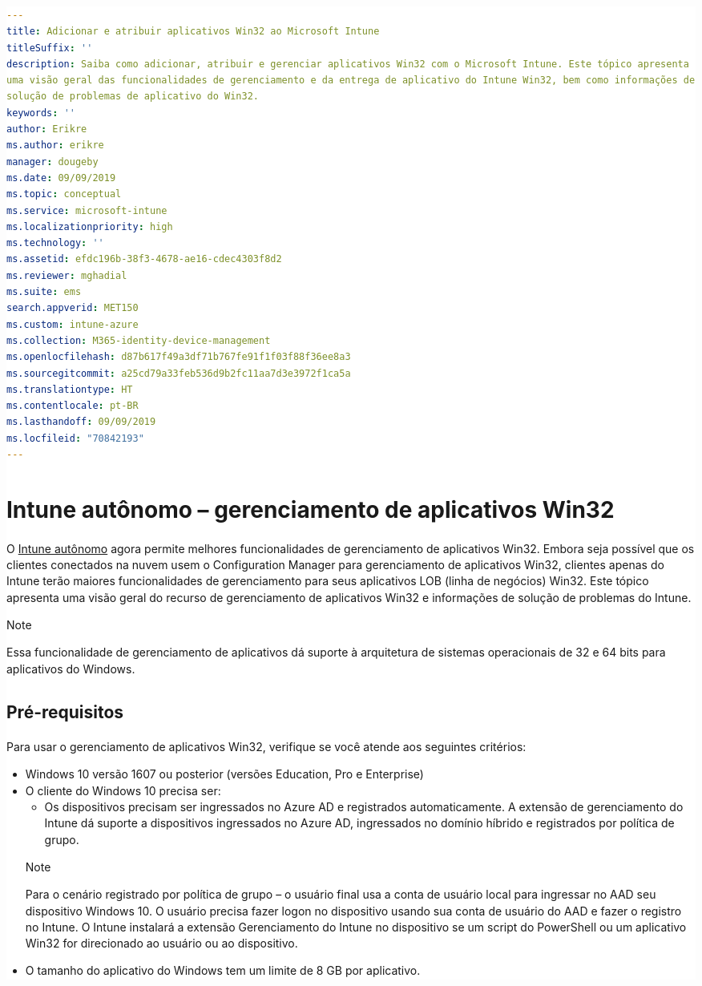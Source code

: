 ```yaml
---
title: Adicionar e atribuir aplicativos Win32 ao Microsoft Intune
titleSuffix: ''
description: Saiba como adicionar, atribuir e gerenciar aplicativos Win32 com o Microsoft Intune. Este tópico apresenta uma visão geral das funcionalidades de gerenciamento e da entrega de aplicativo do Intune Win32, bem como informações de solução de problemas de aplicativo do Win32.
keywords: ''
author: Erikre
ms.author: erikre
manager: dougeby
ms.date: 09/09/2019
ms.topic: conceptual
ms.service: microsoft-intune
ms.localizationpriority: high
ms.technology: ''
ms.assetid: efdc196b-38f3-4678-ae16-cdec4303f8d2
ms.reviewer: mghadial
ms.suite: ems
search.appverid: MET150
ms.custom: intune-azure
ms.collection: M365-identity-device-management
ms.openlocfilehash: d87b617f49a3df71b767fe91f1f03f88f36ee8a3
ms.sourcegitcommit: a25cd79a33feb536d9b2fc11aa7d3e3972f1ca5a
ms.translationtype: HT
ms.contentlocale: pt-BR
ms.lasthandoff: 09/09/2019
ms.locfileid: "70842193"
---
```

# <a name="intune-standalone---win32-app-management"></a>Intune autônomo – gerenciamento de aplicativos Win32

O [Intune autônomo](mdm-authority-set.md) agora permite melhores funcionalidades de gerenciamento de aplicativos Win32. Embora seja possível que os clientes conectados na nuvem usem o Configuration Manager para gerenciamento de aplicativos Win32, clientes apenas do Intune terão maiores funcionalidades de gerenciamento para seus aplicativos LOB (linha de negócios) Win32. Este tópico apresenta uma visão geral do recurso de gerenciamento de aplicativos Win32 e informações de solução de problemas do Intune.

> [!NOTE]
> Essa funcionalidade de gerenciamento de aplicativos dá suporte à arquitetura de sistemas operacionais de 32 e 64 bits para aplicativos do Windows.

## <a name="prerequisites"></a>Pré-requisitos

Para usar o gerenciamento de aplicativos Win32, verifique se você atende aos seguintes critérios:

- Windows 10 versão 1607 ou posterior (versões Education, Pro e Enterprise)
- O cliente do Windows 10 precisa ser: 
  - Os dispositivos precisam ser ingressados no Azure AD e registrados automaticamente. A extensão de gerenciamento do Intune dá suporte a dispositivos ingressados no Azure AD, ingressados no domínio híbrido e registrados por política de grupo. 
  > [!NOTE]
  > Para o cenário registrado por política de grupo – o usuário final usa a conta de usuário local para ingressar no AAD seu dispositivo Windows 10. O usuário precisa fazer logon no dispositivo usando sua conta de usuário do AAD e fazer o registro no Intune. O Intune instalará a extensão Gerenciamento do Intune no dispositivo se um script do PowerShell ou um aplicativo Win32 for direcionado ao usuário ou ao dispositivo.
- O tamanho do aplicativo do Windows tem um limite de 8 GB por aplicativo.

